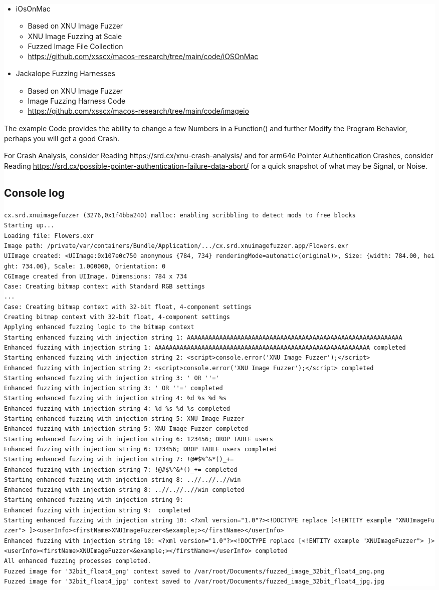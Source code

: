 - iOsOnMac
  - Based on XNU Image Fuzzer
  - XNU Image Fuzzing at Scale
  - Fuzzed Image File Collection
  - https://github.com/xsscx/macos-research/tree/main/code/iOSOnMac
    
- Jackalope Fuzzing Harnesses
  - Based on XNU Image Fuzzer
  - Image Fuzzing Harness Code
  - https://github.com/xsscx/macos-research/tree/main/code/imageio

The example Code provides the ability to change a few Numbers in a Function() and further Modify the Program Behavior, perhaps you will get a good Crash. 

For Crash Analysis, consider Reading https://srd.cx/xnu-crash-analysis/ and for arm64e Pointer Authentication Crashes, consider Reading https://srd.cx/possible-pointer-authentication-failure-data-abort/ for a quick snapshot of what may be Signal, or Noise.

## Console log
```
cx.srd.xnuimagefuzzer (3276,0x1f4bba240) malloc: enabling scribbling to detect mods to free blocks
Starting up...
Loading file: Flowers.exr
Image path: /private/var/containers/Bundle/Application/.../cx.srd.xnuimagefuzzer.app/Flowers.exr
UIImage created: <UIImage:0x107e0c750 anonymous {784, 734} renderingMode=automatic(original)>, Size: {width: 784.00, height: 734.00}, Scale: 1.000000, Orientation: 0
CGImage created from UIImage. Dimensions: 784 x 734
Case: Creating bitmap context with Standard RGB settings
...
Case: Creating bitmap context with 32-bit float, 4-component settings
Creating bitmap context with 32-bit float, 4-component settings
Applying enhanced fuzzing logic to the bitmap context
Starting enhanced fuzzing with injection string 1: AAAAAAAAAAAAAAAAAAAAAAAAAAAAAAAAAAAAAAAAAAAAAAAAAAAAAAAAAAAA
Enhanced fuzzing with injection string 1: AAAAAAAAAAAAAAAAAAAAAAAAAAAAAAAAAAAAAAAAAAAAAAAAAAAAAAAAAAAA completed
Starting enhanced fuzzing with injection string 2: <script>console.error('XNU Image Fuzzer');</script>
Enhanced fuzzing with injection string 2: <script>console.error('XNU Image Fuzzer');</script> completed
Starting enhanced fuzzing with injection string 3: ' OR ''='
Enhanced fuzzing with injection string 3: ' OR ''=' completed
Starting enhanced fuzzing with injection string 4: %d %s %d %s
Enhanced fuzzing with injection string 4: %d %s %d %s completed
Starting enhanced fuzzing with injection string 5: XNU Image Fuzzer
Enhanced fuzzing with injection string 5: XNU Image Fuzzer completed
Starting enhanced fuzzing with injection string 6: 123456; DROP TABLE users
Enhanced fuzzing with injection string 6: 123456; DROP TABLE users completed
Starting enhanced fuzzing with injection string 7: !@#$%^&*()_+=
Enhanced fuzzing with injection string 7: !@#$%^&*()_+= completed
Starting enhanced fuzzing with injection string 8: ..//..//..//win
Enhanced fuzzing with injection string 8: ..//..//..//win completed
Starting enhanced fuzzing with injection string 9:
Enhanced fuzzing with injection string 9:  completed
Starting enhanced fuzzing with injection string 10: <?xml version="1.0"?><!DOCTYPE replace [<!ENTITY example "XNUImageFuzzer"> ]><userInfo><firstName>XNUImageFuzzer<&example;></firstName></userInfo>
Enhanced fuzzing with injection string 10: <?xml version="1.0"?><!DOCTYPE replace [<!ENTITY example "XNUImageFuzzer"> ]><userInfo><firstName>XNUImageFuzzer<&example;></firstName></userInfo> completed
All enhanced fuzzing processes completed.
Fuzzed image for '32bit_float4_png' context saved to /var/root/Documents/fuzzed_image_32bit_float4_png.png
Fuzzed image for '32bit_float4_jpg' context saved to /var/root/Documents/fuzzed_image_32bit_float4_jpg.jpg
```